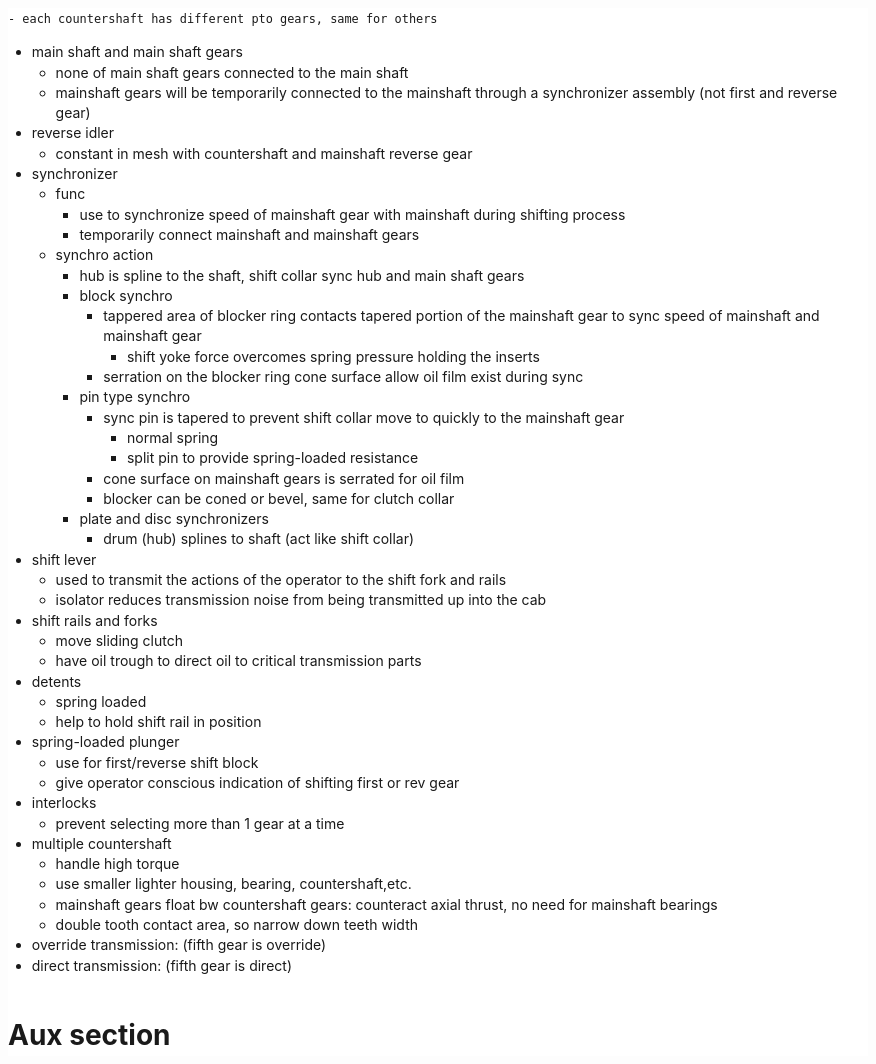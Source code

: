    - each countershaft has different pto gears, same for others
- main shaft and main shaft gears
    - none of main shaft gears connected to the main shaft
    - mainshaft gears will be temporarily connected to the mainshaft through a synchronizer assembly (not first and reverse gear)
- reverse idler
    - constant in mesh with countershaft and mainshaft reverse gear
- synchronizer
    - func
        - use to synchronize speed of mainshaft gear with mainshaft during shifting process
        - temporarily connect mainshaft and mainshaft gears
    - synchro action
        - hub is spline to the shaft, shift collar sync hub and main shaft gears
        - block synchro
            - tappered area of blocker ring contacts tapered portion of the mainshaft gear to sync speed of mainshaft and mainshaft gear
                - shift yoke force overcomes spring pressure holding the inserts
            - serration on the blocker ring cone surface allow oil film exist during sync
        - pin type synchro
            - sync pin is tapered to prevent shift collar move to quickly to the mainshaft gear
                - normal spring
                - split pin to provide spring-loaded resistance
            - cone surface on mainshaft gears is serrated for oil film
            - blocker can be coned or bevel, same for clutch collar
        - plate and disc synchronizers
            - drum (hub) splines to shaft (act like shift collar)
- shift lever
    - used to transmit the actions of the operator to the shift fork and rails
    - isolator reduces transmission noise from being transmitted up into the cab
- shift rails and forks
    - move sliding clutch
    - have oil trough to direct oil to critical transmission parts
- detents
    - spring loaded
    - help to hold shift rail in position
- spring-loaded plunger
    - use for first/reverse shift block
    - give operator conscious indication of shifting first or rev gear
- interlocks
    - prevent selecting more than 1 gear at a time
- multiple countershaft
    - handle high torque
    - use smaller lighter housing, bearing, countershaft,etc.
    - mainshaft gears float bw countershaft gears: counteract axial thrust, no need for mainshaft bearings
    - double tooth contact area, so narrow down teeth width
- override transmission: (fifth gear is override)
- direct transmission: (fifth gear is direct)

# Aux section
